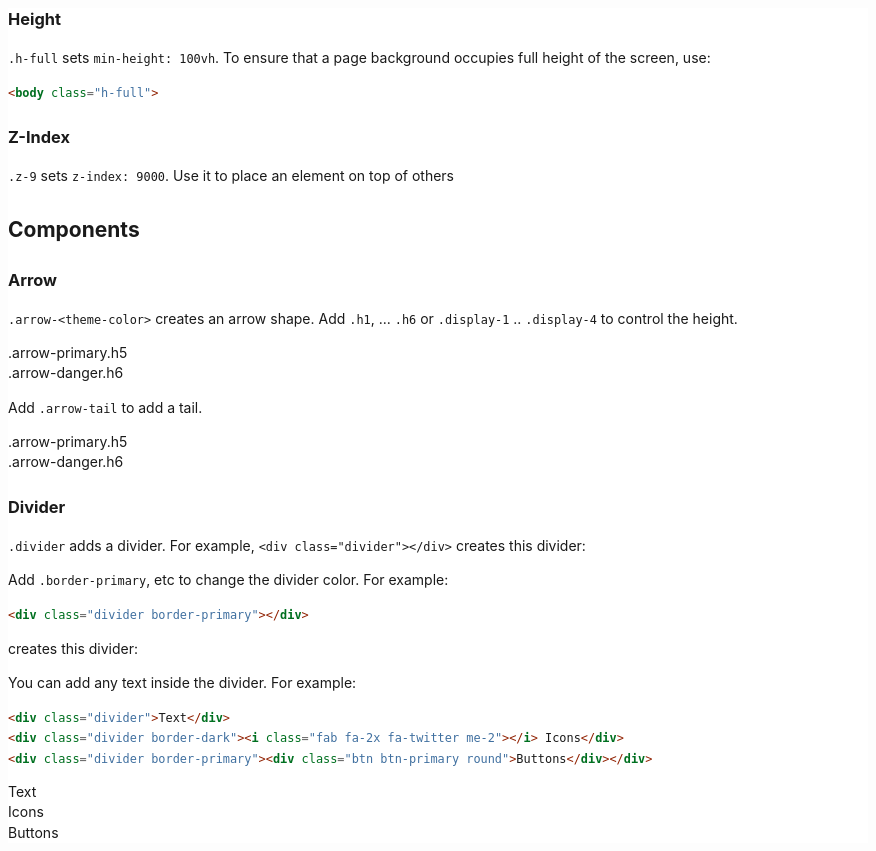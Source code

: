 ### Height

`.h-full` sets  `min-height: 100vh`. To ensure that a page background occupies full height of the screen, use:

```html
<body class="h-full">
```

### Z-Index

`.z-9` sets `z-index: 9000`. Use it to place an element on top of others


## Components

### Arrow

`.arrow-<theme-color>` creates an arrow shape. Add `.h1`, ... `.h6` or `.display-1` .. `.display-4`
to control the height.

<div class="arrow-primary h5 text-monospace">.arrow-primary.h5</div>
<div class="arrow-danger h6 text-monospace">.arrow-danger.h6</div>

Add `.arrow-tail` to add a tail.

<div class="arrow-tail arrow-primary h5 text-monospace">.arrow-primary.h5</div>
<div class="arrow-tail arrow-danger h6 text-monospace">.arrow-danger.h6</div>

### Divider

`.divider` adds a divider. For example, `<div class="divider"></div>` creates this divider:

<div class="divider"></div>

Add `.border-primary`, etc to change the divider color. For example:

```html
<div class="divider border-primary"></div>
```

creates this divider:

<div class="divider border-primary"></div>


You can add any text inside the divider. For example:

```html
<div class="divider">Text</div>
<div class="divider border-dark"><i class="fab fa-2x fa-twitter me-2"></i> Icons</div>
<div class="divider border-primary"><div class="btn btn-primary round">Buttons</div></div>
```

<div class="divider">Text</div>
<div class="divider border-dark"><i class="fab fa-2x fa-twitter me-2"></i> Icons</div>
<div class="divider border-primary"><div class="btn btn-primary round">Buttons</div></div>

